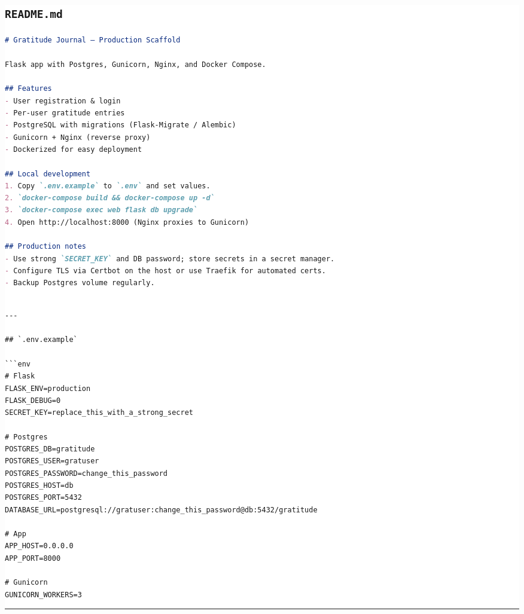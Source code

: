 
## `README.md`

```markdown
# Gratitude Journal — Production Scaffold

Flask app with Postgres, Gunicorn, Nginx, and Docker Compose.

## Features
- User registration & login
- Per-user gratitude entries
- PostgreSQL with migrations (Flask-Migrate / Alembic)
- Gunicorn + Nginx (reverse proxy)
- Dockerized for easy deployment

## Local development
1. Copy `.env.example` to `.env` and set values.
2. `docker-compose build && docker-compose up -d`
3. `docker-compose exec web flask db upgrade`
4. Open http://localhost:8000 (Nginx proxies to Gunicorn)

## Production notes
- Use strong `SECRET_KEY` and DB password; store secrets in a secret manager.
- Configure TLS via Certbot on the host or use Traefik for automated certs.
- Backup Postgres volume regularly.

```

````

---

## `.env.example`

```env
# Flask
FLASK_ENV=production
FLASK_DEBUG=0
SECRET_KEY=replace_this_with_a_strong_secret

# Postgres
POSTGRES_DB=gratitude
POSTGRES_USER=gratuser
POSTGRES_PASSWORD=change_this_password
POSTGRES_HOST=db
POSTGRES_PORT=5432
DATABASE_URL=postgresql://gratuser:change_this_password@db:5432/gratitude

# App
APP_HOST=0.0.0.0
APP_PORT=8000

# Gunicorn
GUNICORN_WORKERS=3
````

---